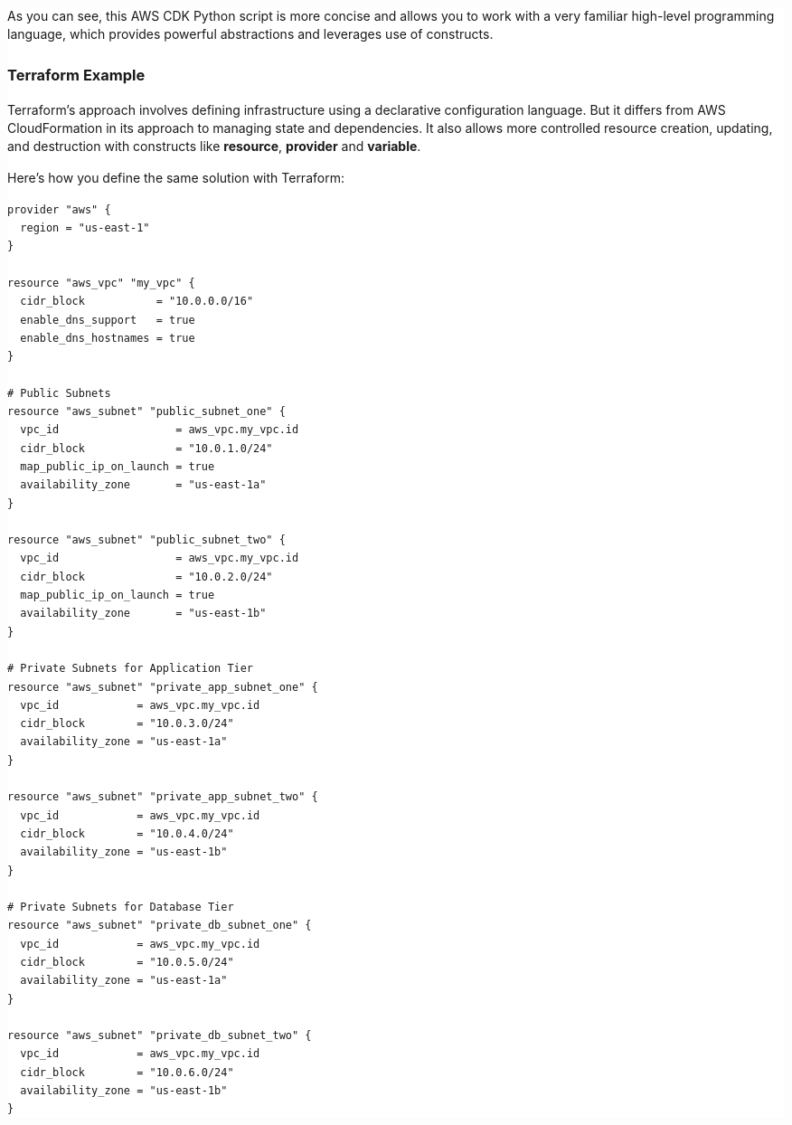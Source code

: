 As you can see, this AWS CDK Python script is more concise and allows you to work with a very familiar high-level programming language, which provides powerful abstractions and leverages use of constructs.

### Terraform Example

Terraform’s approach involves defining infrastructure using a declarative configuration language. But it differs from AWS CloudFormation in its approach to managing state and dependencies. It also allows more controlled resource creation, updating, and destruction with constructs like **resource**, **provider** and **variable**.

Here’s how you define the same solution with Terraform:

```hcl
provider "aws" {
  region = "us-east-1"
}

resource "aws_vpc" "my_vpc" {
  cidr_block           = "10.0.0.0/16"
  enable_dns_support   = true
  enable_dns_hostnames = true
}

# Public Subnets
resource "aws_subnet" "public_subnet_one" {
  vpc_id                  = aws_vpc.my_vpc.id
  cidr_block              = "10.0.1.0/24"
  map_public_ip_on_launch = true
  availability_zone       = "us-east-1a"
}

resource "aws_subnet" "public_subnet_two" {
  vpc_id                  = aws_vpc.my_vpc.id
  cidr_block              = "10.0.2.0/24"
  map_public_ip_on_launch = true
  availability_zone       = "us-east-1b"
}

# Private Subnets for Application Tier
resource "aws_subnet" "private_app_subnet_one" {
  vpc_id            = aws_vpc.my_vpc.id
  cidr_block        = "10.0.3.0/24"
  availability_zone = "us-east-1a"
}

resource "aws_subnet" "private_app_subnet_two" {
  vpc_id            = aws_vpc.my_vpc.id
  cidr_block        = "10.0.4.0/24"
  availability_zone = "us-east-1b"
}

# Private Subnets for Database Tier
resource "aws_subnet" "private_db_subnet_one" {
  vpc_id            = aws_vpc.my_vpc.id
  cidr_block        = "10.0.5.0/24"
  availability_zone = "us-east-1a"
}

resource "aws_subnet" "private_db_subnet_two" {
  vpc_id            = aws_vpc.my_vpc.id
  cidr_block        = "10.0.6.0/24"
  availability_zone = "us-east-1b"
}

```